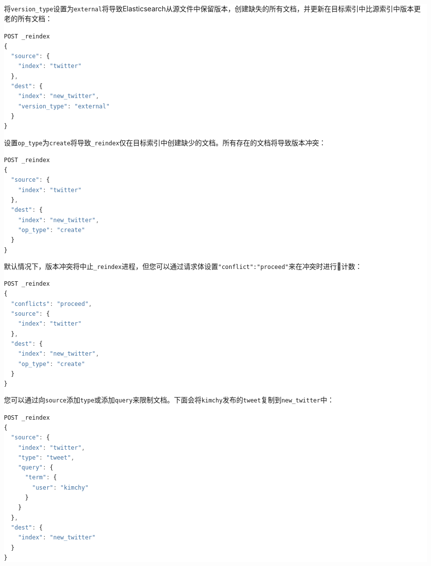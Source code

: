 将`version_type`设置为`external`将导致Elasticsearch从源文件中保留版本，创建缺失的所有文档，并更新在目标索引中比源索引中版本更老的所有文档：

```js
POST _reindex
{
  "source": {
    "index": "twitter"
  },
  "dest": {
    "index": "new_twitter",
    "version_type": "external"
  }
}
```

设置`op_type`为`create`将导致`_reindex`仅在目标索引中创建缺少的文档。所有存在的文档将导致版本冲突：

```js
POST _reindex
{
  "source": {
    "index": "twitter"
  },
  "dest": {
    "index": "new_twitter",
    "op_type": "create"
  }
}
```

默认情况下，版本冲突将中止`_reindex`进程，但您可以通过请求体设置`"conflict":"proceed"`来在冲突时进行计数：

```js
POST _reindex
{
  "conflicts": "proceed",
  "source": {
    "index": "twitter"
  },
  "dest": {
    "index": "new_twitter",
    "op_type": "create"
  }
}
```

您可以通过向`source`添加`type`或添加`query`来限制文档。下面会将`kimchy`发布的`tweet`复制到`new_twitter`中：

```js
POST _reindex
{
  "source": {
    "index": "twitter",
    "type": "tweet",
    "query": {
      "term": {
        "user": "kimchy"
      }
    }
  },
  "dest": {
    "index": "new_twitter"
  }
}
```
